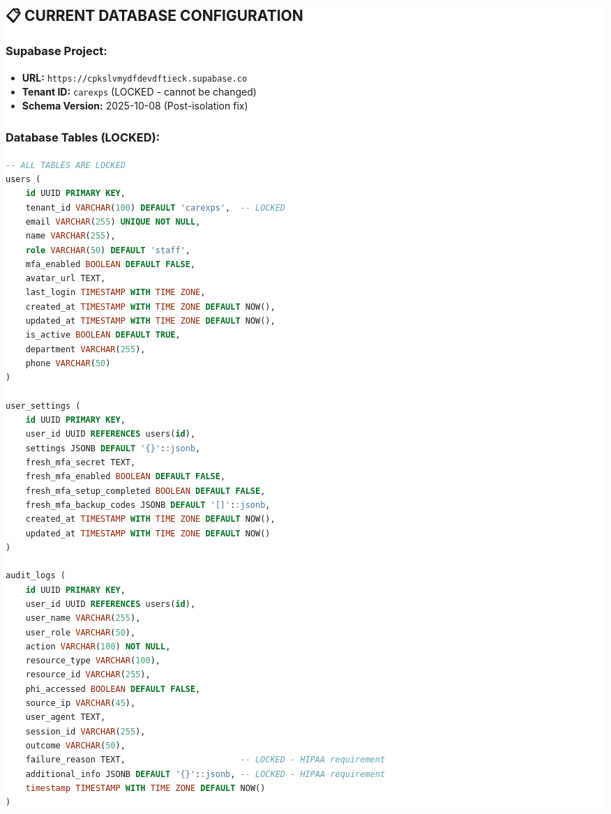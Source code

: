 
## 📋 CURRENT DATABASE CONFIGURATION

### **Supabase Project:**
- **URL:** `https://cpkslvmydfdevdftieck.supabase.co`
- **Tenant ID:** `carexps` (LOCKED - cannot be changed)
- **Schema Version:** 2025-10-08 (Post-isolation fix)

### **Database Tables (LOCKED):**

```sql
-- ALL TABLES ARE LOCKED
users (
    id UUID PRIMARY KEY,
    tenant_id VARCHAR(100) DEFAULT 'carexps',  -- LOCKED
    email VARCHAR(255) UNIQUE NOT NULL,
    name VARCHAR(255),
    role VARCHAR(50) DEFAULT 'staff',
    mfa_enabled BOOLEAN DEFAULT FALSE,
    avatar_url TEXT,
    last_login TIMESTAMP WITH TIME ZONE,
    created_at TIMESTAMP WITH TIME ZONE DEFAULT NOW(),
    updated_at TIMESTAMP WITH TIME ZONE DEFAULT NOW(),
    is_active BOOLEAN DEFAULT TRUE,
    department VARCHAR(255),
    phone VARCHAR(50)
)

user_settings (
    id UUID PRIMARY KEY,
    user_id UUID REFERENCES users(id),
    settings JSONB DEFAULT '{}'::jsonb,
    fresh_mfa_secret TEXT,
    fresh_mfa_enabled BOOLEAN DEFAULT FALSE,
    fresh_mfa_setup_completed BOOLEAN DEFAULT FALSE,
    fresh_mfa_backup_codes JSONB DEFAULT '[]'::jsonb,
    created_at TIMESTAMP WITH TIME ZONE DEFAULT NOW(),
    updated_at TIMESTAMP WITH TIME ZONE DEFAULT NOW()
)

audit_logs (
    id UUID PRIMARY KEY,
    user_id UUID REFERENCES users(id),
    user_name VARCHAR(255),
    user_role VARCHAR(50),
    action VARCHAR(100) NOT NULL,
    resource_type VARCHAR(100),
    resource_id VARCHAR(255),
    phi_accessed BOOLEAN DEFAULT FALSE,
    source_ip VARCHAR(45),
    user_agent TEXT,
    session_id VARCHAR(255),
    outcome VARCHAR(50),
    failure_reason TEXT,                       -- LOCKED - HIPAA requirement
    additional_info JSONB DEFAULT '{}'::jsonb, -- LOCKED - HIPAA requirement
    timestamp TIMESTAMP WITH TIME ZONE DEFAULT NOW()
)
```
